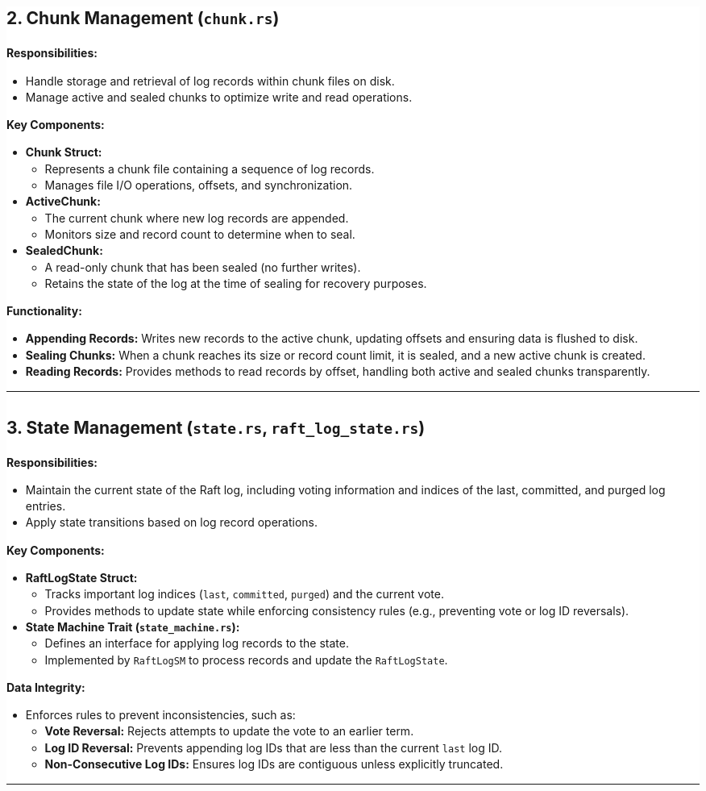 
## 2. Chunk Management (`chunk.rs`)

**Responsibilities:**

- Handle storage and retrieval of log records within chunk files on disk.
- Manage active and sealed chunks to optimize write and read operations.

**Key Components:**

- **Chunk Struct:**
  - Represents a chunk file containing a sequence of log records.
  - Manages file I/O operations, offsets, and synchronization.
- **ActiveChunk:**
  - The current chunk where new log records are appended.
  - Monitors size and record count to determine when to seal.
- **SealedChunk:**
  - A read-only chunk that has been sealed (no further writes).
  - Retains the state of the log at the time of sealing for recovery purposes.

**Functionality:**

- **Appending Records:** Writes new records to the active chunk, updating offsets and ensuring data is flushed to disk.
- **Sealing Chunks:** When a chunk reaches its size or record count limit, it is sealed, and a new active chunk is created.
- **Reading Records:** Provides methods to read records by offset, handling both active and sealed chunks transparently.

---

## 3. State Management (`state.rs`, `raft_log_state.rs`)

**Responsibilities:**

- Maintain the current state of the Raft log, including voting information and indices of the last, committed, and purged log entries.
- Apply state transitions based on log record operations.

**Key Components:**

- **RaftLogState Struct:**
  - Tracks important log indices (`last`, `committed`, `purged`) and the current vote.
  - Provides methods to update state while enforcing consistency rules (e.g., preventing vote or log ID reversals).
- **State Machine Trait (`state_machine.rs`):**
  - Defines an interface for applying log records to the state.
  - Implemented by `RaftLogSM` to process records and update the `RaftLogState`.

**Data Integrity:**

- Enforces rules to prevent inconsistencies, such as:
  - **Vote Reversal:** Rejects attempts to update the vote to an earlier term.
  - **Log ID Reversal:** Prevents appending log IDs that are less than the current `last` log ID.
  - **Non-Consecutive Log IDs:** Ensures log IDs are contiguous unless explicitly truncated.

---